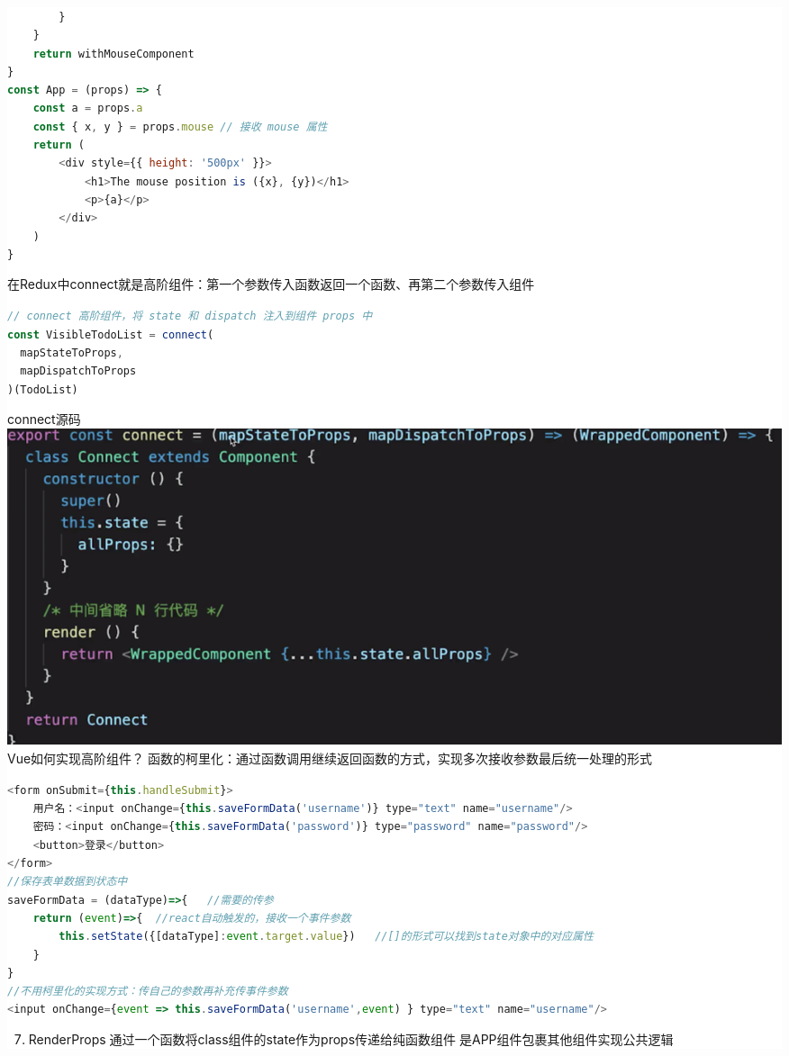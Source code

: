 ```js
        }
    }
    return withMouseComponent
}
const App = (props) => {
    const a = props.a
    const { x, y } = props.mouse // 接收 mouse 属性
    return (
        <div style={{ height: '500px' }}>
            <h1>The mouse position is ({x}, {y})</h1>
            <p>{a}</p>
        </div>
    )
}
```
在Redux中connect就是高阶组件：第一个参数传入函数返回一个函数、再第二个参数传入组件
```js
// connect 高阶组件，将 state 和 dispatch 注入到组件 props 中
const VisibleTodoList = connect(
  mapStateToProps,
  mapDispatchToProps
)(TodoList)
```
connect源码
![a](./img/6.png)
Vue如何实现高阶组件？
函数的柯里化：通过函数调用继续返回函数的方式，实现多次接收参数最后统一处理的形式   
```js
<form onSubmit={this.handleSubmit}>
    用户名：<input onChange={this.saveFormData('username')} type="text" name="username"/>
    密码：<input onChange={this.saveFormData('password')} type="password" name="password"/>
    <button>登录</button>
</form>
//保存表单数据到状态中
saveFormData = (dataType)=>{   //需要的传参
    return (event)=>{  //react自动触发的，接收一个事件参数
        this.setState({[dataType]:event.target.value})   //[]的形式可以找到state对象中的对应属性
    }
}
//不用柯里化的实现方式：传自己的参数再补充传事件参数
<input onChange={event => this.saveFormData('username',event) } type="text" name="username"/>
```
7. RenderProps
通过一个函数将class组件的state作为props传递给纯函数组件
是APP组件包裹其他组件实现公共逻辑